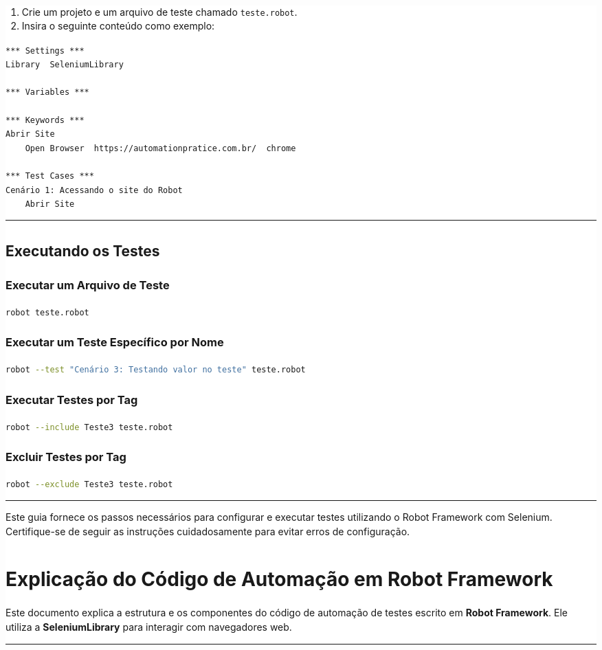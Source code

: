 1. Crie um projeto e um arquivo de teste chamado `teste.robot`.
2. Insira o seguinte conteúdo como exemplo:

```robot
*** Settings ***
Library  SeleniumLibrary

*** Variables ***

*** Keywords ***
Abrir Site
    Open Browser  https://automationpratice.com.br/  chrome

*** Test Cases ***
Cenário 1: Acessando o site do Robot
    Abrir Site
```

---

## Executando os Testes

### Executar um Arquivo de Teste
```bash
robot teste.robot
```

### Executar um Teste Específico por Nome
```bash
robot --test "Cenário 3: Testando valor no teste" teste.robot
```

### Executar Testes por Tag
```bash
robot --include Teste3 teste.robot
```

### Excluir Testes por Tag
```bash
robot --exclude Teste3 teste.robot
```

---

Este guia fornece os passos necessários para configurar e executar testes utilizando o Robot Framework com Selenium. Certifique-se de seguir as instruções cuidadosamente para evitar erros de configuração.


# Explicação do Código de Automação em Robot Framework

Este documento explica a estrutura e os componentes do código de automação de testes escrito em **Robot Framework**. Ele utiliza a **SeleniumLibrary** para interagir com navegadores web.

---